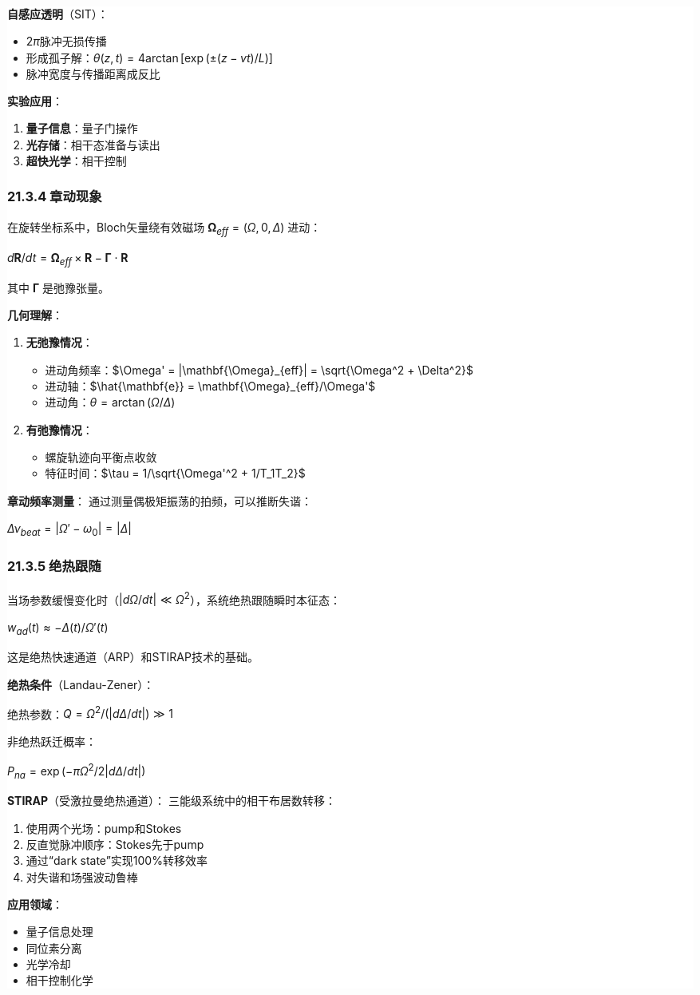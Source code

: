**自感应透明**（SIT）：
- $2\pi$脉冲无损传播
- 形成孤子解：$\theta(z,t) = 4\arctan[\exp(\pm(z-vt)/L)]$
- 脉冲宽度与传播距离成反比

**实验应用**：
1. **量子信息**：量子门操作
2. **光存储**：相干态准备与读出
3. **超快光学**：相干控制

### 21.3.4 章动现象

在旋转坐标系中，Bloch矢量绕有效磁场 $\mathbf{\Omega}_{eff} = (\Omega, 0, \Delta)$ 进动：

$d\mathbf{R}/dt = \mathbf{\Omega}_{eff} \times \mathbf{R} - \mathbf{\Gamma}\cdot\mathbf{R}$

其中 $\mathbf{\Gamma}$ 是弛豫张量。

**几何理解**：
1. **无弛豫情况**：
   - 进动角频率：$\Omega' = |\mathbf{\Omega}_{eff}| = \sqrt{\Omega^2 + \Delta^2}$
   - 进动轴：$\hat{\mathbf{e}} = \mathbf{\Omega}_{eff}/\Omega'$
   - 进动角：$\theta = \arctan(\Omega/\Delta)$

2. **有弛豫情况**：
   - 螺旋轨迹向平衡点收敛
   - 特征时间：$\tau = 1/\sqrt{\Omega'^2 + 1/T_1T_2}$

**章动频率测量**：
通过测量偶极矩振荡的拍频，可以推断失谐：

$\Delta\nu_{beat} = |\Omega' - \omega_0| = |\Delta|$

### 21.3.5 绝热跟随

当场参数缓慢变化时（$|d\Omega/dt| \ll \Omega^2$），系统绝热跟随瞬时本征态：

$w_{ad}(t) \approx -\Delta(t)/\Omega'(t)$

这是绝热快速通道（ARP）和STIRAP技术的基础。

**绝热条件**（Landau-Zener）：

绝热参数：$Q = \Omega^2/(|d\Delta/dt|) \gg 1$

非绝热跃迁概率：

$P_{na} = \exp(-\pi\Omega^2/2|d\Delta/dt|)$

**STIRAP**（受激拉曼绝热通道）：
三能级系统中的相干布居数转移：
1. 使用两个光场：pump和Stokes
2. 反直觉脉冲顺序：Stokes先于pump
3. 通过“dark state”实现100%转移效率
4. 对失谐和场强波动鲁棒

**应用领域**：
- 量子信息处理
- 同位素分离
- 光学冷却
- 相干控制化学

